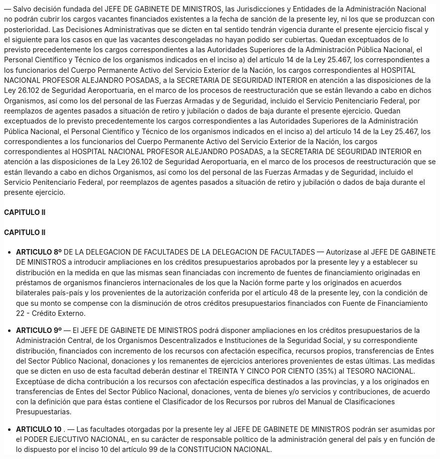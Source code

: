   — Salvo decisión fundada del JEFE DE GABINETE DE MINISTROS, las Jurisdicciones y Entidades de la Administración Nacional no podrán cubrir los cargos vacantes financiados existentes a la fecha de sanción de la presente ley, ni los que se produzcan con posterioridad. Las Decisiones Administrativas que se dicten en tal sentido tendrán vigencia durante el presente ejercicio fiscal y el siguiente para los casos en que las vacantes descongeladas no hayan podido ser cubiertas. Quedan exceptuados de lo previsto precedentemente los cargos correspondientes a las Autoridades Superiores de la Administración Pública Nacional, el Personal Científico y Técnico de los organismos indicados en el inciso a) del artículo 14 de la Ley 25.467, los correspondientes a los funcionarios del Cuerpo Permanente Activo del Servicio Exterior de la Nación, los cargos correspondientes al HOSPITAL NACIONAL PROFESOR ALEJANDRO POSADAS, a la SECRETARIA DE SEGURIDAD INTERIOR en atención a las disposiciones de la Ley 26.102 de Seguridad Aeroportuaria, en el marco de los procesos de reestructuración que se están llevando a cabo en dichos Organismos, así como los del personal de las Fuerzas Armadas y de Seguridad, incluido el Servicio Penitenciario Federal, por reemplazos de agentes pasados a situación de retiro y jubilación o dados de baja durante el presente ejercicio. Quedan exceptuados de lo previsto precedentemente los cargos correspondientes a las Autoridades Superiores de la Administración Pública Nacional, el Personal Científico y Técnico de los organismos indicados en el inciso a) del artículo 14 de la Ley 25.467, los correspondientes a los funcionarios del Cuerpo Permanente Activo del Servicio Exterior de la Nación, los cargos correspondientes al HOSPITAL NACIONAL PROFESOR ALEJANDRO POSADAS, a la SECRETARIA DE SEGURIDAD INTERIOR en atención a las disposiciones de la Ley 26.102 de Seguridad Aeroportuaria, en el marco de los procesos de reestructuración que se están llevando a cabo en dichos Organismos, así como los del personal de las Fuerzas Armadas y de Seguridad, incluido el Servicio Penitenciario Federal, por reemplazos de agentes pasados a situación de retiro y jubilación o dados de baja durante el presente ejercicio.

#### CAPITULO II

#### CAPITULO II

- **ARTICULO 8º**
   DE LA DELEGACION DE FACULTADES DE LA DELEGACION DE FACULTADES — Autorízase al JEFE DE GABINETE DE MINISTROS a introducir ampliaciones en los créditos presupuestarios aprobados por la presente ley y a establecer su distribución en la medida en que las mismas sean financiadas con incremento de fuentes de financiamiento originadas en préstamos de organismos financieros internacionales de los que la Nación forme parte y los originados en acuerdos bilaterales país-país y los provenientes de la autorización conferida por el artículo 48 de la presente ley, con la condición de que su monto se compense con la disminución de otros créditos presupuestarios financiados con Fuente de Financiamiento 22 - Crédito Externo.

- **ARTICULO 9º**
   — El JEFE DE GABINETE DE MINISTROS podrá disponer ampliaciones en los créditos presupuestarios de la Administración Central, de los Organismos Descentralizados e Instituciones de la Seguridad Social, y su correspondiente distribución, financiados con incremento de los recursos con afectación específica, recursos propios, transferencias de Entes del Sector Público Nacional, donaciones y los remanentes de ejercicios anteriores provenientes de estas últimas. Las medidas que se dicten en uso de esta facultad deberán destinar el TREINTA Y CINCO POR CIENTO (35%) al TESORO NACIONAL. Exceptúase de dicha contribución a los recursos con afectación específica destinados a las provincias, y a los originados en transferencias de Entes del Sector Público Nacional, donaciones, venta de bienes y/o servicios y contribuciones, de acuerdo con la definición que para éstas contiene el Clasificador de los Recursos por rubros del Manual de Clasificaciones Presupuestarias.

- **ARTICULO 10**
  . — Las facultades otorgadas por la presente ley al JEFE DE GABINETE DE MINISTROS podrán ser asumidas por el PODER EJECUTIVO NACIONAL, en su carácter de responsable político de la administración general del país y en función de lo dispuesto por el inciso 10 del artículo 99 de la CONSTITUCION NACIONAL.
